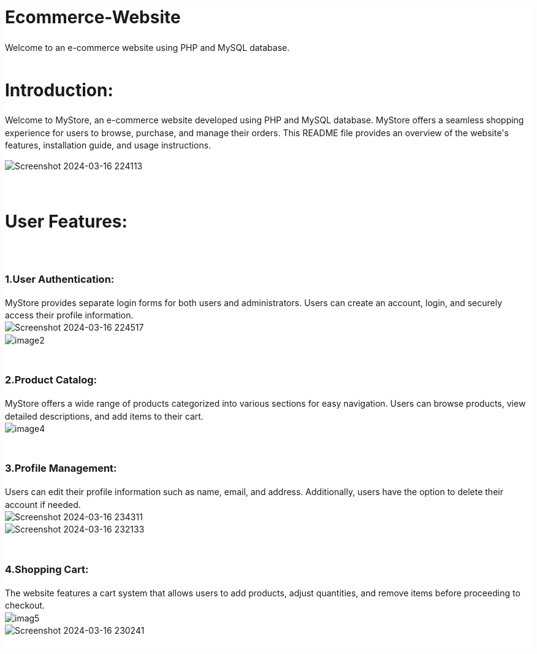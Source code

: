 # Ecommerce-Website
Welcome to an e-commerce website using PHP and MySQL database. 

# Introduction: 
Welcome to MyStore, an e-commerce website developed using PHP and MySQL database. MyStore offers a seamless shopping experience for users to browse, purchase, and manage their orders. This README file provides an overview of the website's features, installation guide, and usage instructions.
<br>

<img width="700" alt="Screenshot 2024-03-16 224113" src="https://github.com/supritha16/Ecommerce-Website/assets/99244765/e97bf73b-75d6-4ad7-b9b7-442a17abcd3b">
<br>
<br>
<h1>User Features:</h1>
<br>
<h3>1.User Authentication:</h3> MyStore provides separate login forms for both users and administrators. Users can create an account, login, and securely access their profile information.
<br>
<img width="700" alt="Screenshot 2024-03-16 224517" src="https://github.com/supritha16/Ecommerce-Website/assets/99244765/3581ea1d-6342-4656-8f5e-790ef242159c">
<br>
<img width="700" alt="image2" src="https://github.com/supritha16/Ecommerce-Website/assets/99244765/00a90a25-5c37-4bce-bfa6-b66d50bf696c">

<br>
<br>
<h3>2.Product Catalog:</h3> MyStore offers a wide range of products categorized into various sections for easy navigation. Users can browse products, view detailed descriptions, and add items to their cart.
<br>
<img width="700" alt="image4" src="https://github.com/supritha16/Ecommerce-Website/assets/99244765/8e15bc33-a356-44cd-996d-8fe718cfad94">
<br>
<br>
<h3>3.Profile Management:</h3> Users can edit their profile information such as name, email, and address. Additionally, users have the option to delete their account if needed.
<br>
<img width="700" alt="Screenshot 2024-03-16 234311" src="https://github.com/supritha16/Ecommerce-Website/assets/99244765/e638e9e2-eb07-4371-9021-6340a78a9ac7">
<br>

<img width="700" alt="Screenshot 2024-03-16 232133" src="https://github.com/supritha16/Ecommerce-Website/assets/99244765/08b10555-2ec6-4b08-9d0a-c77953826932">
<br>
<br>
<h3>4.Shopping Cart:</h3> The website features a cart system that allows users to add products, adjust quantities, and remove items before proceeding to checkout.
<br>
<img width="700" alt="imag5" src="https://github.com/supritha16/Ecommerce-Website/assets/99244765/a853c1ff-f24a-4472-b478-3360d82f22bf">
<br>
<img width="700" alt="Screenshot 2024-03-16 230241" src="https://github.com/supritha16/Ecommerce-Website/assets/99244765/68b1963a-71f6-49d7-b276-f32ada2677fe">
<br>
<br>

